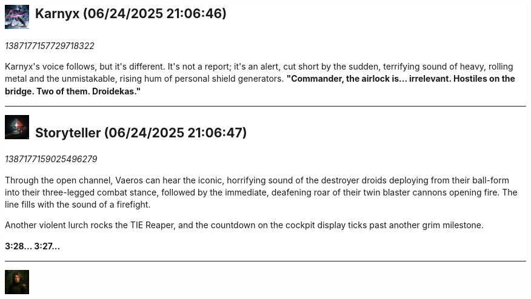 
<img src="avatars/1382501818768298095/88c5de7b719aa93f7a7d99530c51acd9.png" alt="avatar" style="width: 40px; height: 40px; margin-right: 10px;" width="40" height="40" align="left">

## **Karnyx** (06/24/2025 21:06:46) <br style='clear: both;'>

*1387177157729718322*

Karnyx's voice follows, but it's different. It's not a report; it's an alert, cut short by the sudden, terrifying sound of heavy, rolling metal and the unmistakable, rising hum of personal shield generators. **"Commander, the airlock is... irrelevant. Hostiles on the bridge. Two of them. Droidekas."**

---

<img src="avatars/1382501818768298095/b8ff56e6117f4cd57f52136a4c89f939.png" alt="avatar" style="width: 40px; height: 40px; margin-right: 10px;" width="40" height="40" align="left">

## **Storyteller** (06/24/2025 21:06:47) <br style='clear: both;'>

*1387177159025496279*

Through the open channel, Vaeros can hear the iconic, horrifying sound of the destroyer droids deploying from their ball-form into their three-legged combat stance, followed by the immediate, deafening roar of their twin blaster cannons opening fire. The line fills with the sound of a firefight.

Another violent lurch rocks the TIE Reaper, and the countdown on the cockpit display ticks past another grim milestone.

**3:28... 3:27...**

---

<img src="avatars/1382501818768298095/b84e4cb50f528d1476f03e10d907d103.png" alt="avatar" style="width: 40px; height: 40px; margin-right: 10px;" width="40" height="40" align="left">
